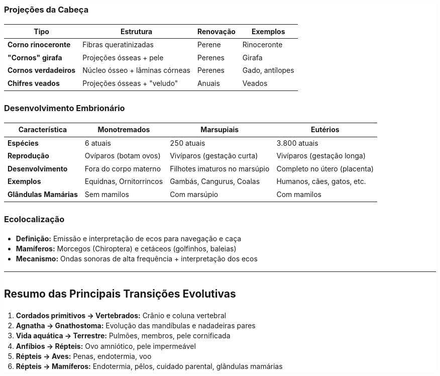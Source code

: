 ### Projeções da Cabeça

| Tipo | Estrutura | Renovação | Exemplos |
|------|-----------|-----------|----------|
| **Corno rinoceronte** | Fibras queratinizadas | Perene | Rinoceronte |
| **"Cornos" girafa** | Projeções ósseas + pele | Perenes | Girafa |
| **Cornos verdadeiros** | Núcleo ósseo + lâminas córneas | Perenes | Gado, antílopes |
| **Chifres veados** | Projeções ósseas + "veludo" | Anuais | Veados |

### Desenvolvimento Embrionário

| Característica | Monotremados | Marsupiais | Eutérios |
|----------------|--------------|------------|----------|
| **Espécies** | 6 atuais | 250 atuais | 3.800 atuais |
| **Reprodução** | Ovíparos (botam ovos) | Vivíparos (gestação curta) | Vivíparos (gestação longa) |
| **Desenvolvimento** | Fora do corpo materno | Filhotes imaturos no marsúpio | Completo no útero (placenta) |
| **Exemplos** | Equidnas, Ornitorrincos | Gambás, Cangurus, Coalas | Humanos, cães, gatos, etc. |
| **Glândulas Mamárias** | Sem mamilos | Com marsúpio | Com mamilos |

### Ecolocalização
- **Definição:** Emissão e interpretação de ecos para navegação e caça
- **Mamíferos:** Morcegos (Chiroptera) e cetáceos (golfinhos, baleias)
- **Mecanismo:** Ondas sonoras de alta frequência + interpretação dos ecos

---

## Resumo das Principais Transições Evolutivas

1. **Cordados primitivos → Vertebrados:** Crânio e coluna vertebral
2. **Agnatha → Gnathostoma:** Evolução das mandíbulas e nadadeiras pares
3. **Vida aquática → Terrestre:** Pulmões, membros, pele cornificada
4. **Anfíbios → Répteis:** Ovo amniótico, pele impermeável
5. **Répteis → Aves:** Penas, endotermia, voo
6. **Répteis → Mamíferos:** Endotermia, pêlos, cuidado parental, glândulas mamárias


